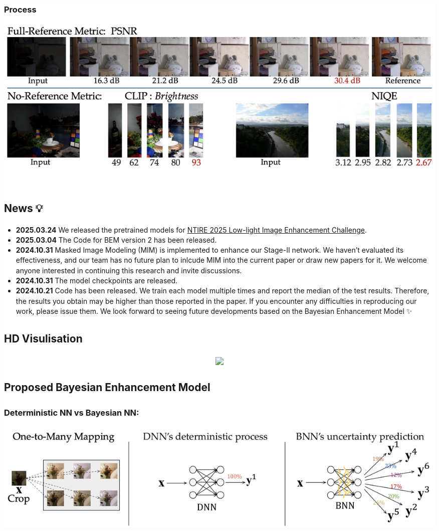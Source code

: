### Process
<p align="center"> <img src='assets/pred_process.png' align="center" > </p> 
&nbsp;   


## News 💡
- **2025.03.24** We released the pretrained models for [NTIRE 2025 Low-light Image Enhancement Challenge](https://codalab.lisn.upsaclay.fr/competitions/21636). 
- **2025.03.04** The Code for BEM version 2 has been released. 
- **2024.10.31** Masked Image Modeling (MIM) is implemented to enhance our Stage-II network. We haven’t evaluated its effectiveness, and our team has no future plan to inlcude MIM into the current paper or draw new papers for it. We welcome anyone interested in continuing this research and invite discussions.
- **2024.10.31** The model checkpoints are released.  
- **2024.10.21** Code has been released. We train each model multiple times and report the median of the test results. Therefore, the results you obtain may be higher than those reported in the paper. If you encounter any difficulties in reproducing our work, please issue them. We look forward to seeing future developments based on the Bayesian Enhancement Model ✨


## HD Visulisation
<p align="center"> <img src='assets/vis_hd.png' align="center" > </p>

##  Proposed Bayesian Enhancement Model

### Deterministic NN vs Bayesian NN:
<p align="center"> <img src='./assets/dnnvsbnn.png' align="center" > </p>
